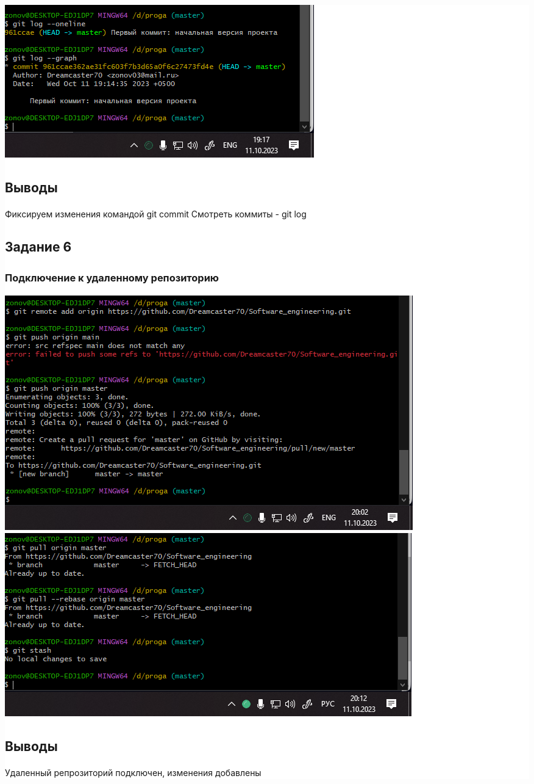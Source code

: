 ![Меню](https://github.com/Dreamcaster70/Software_engineering/blob/%D0%A2%D0%B5%D0%BC%D0%B0_1/pic/10.png)
## Выводы
Фиксируем изменения командой git commit
Смотреть коммиты - git log

## Задание 6
### Подключение к удаленному репозиторию
![Меню](https://github.com/Dreamcaster70/Software_engineering/blob/%D0%A2%D0%B5%D0%BC%D0%B0_1/pic/11.png)
![Меню](https://github.com/Dreamcaster70/Software_engineering/blob/%D0%A2%D0%B5%D0%BC%D0%B0_1/pic/12.png)
## Выводы
Удаленный репрозиторий подключен, изменения добавлены
